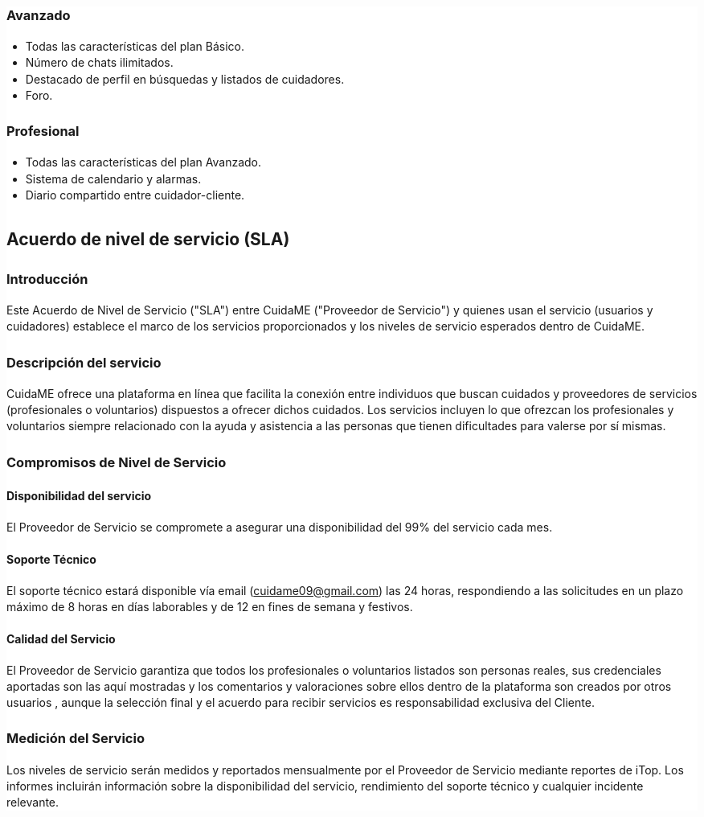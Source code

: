 ### Avanzado

- Todas las características del plan Básico.
- Número de chats ilimitados.
- Destacado de perfil en búsquedas y listados de cuidadores.
- Foro.

### Profesional

- Todas las características del plan Avanzado.
- Sistema de calendario y alarmas.
- Diario compartido entre cuidador-cliente.

## Acuerdo de nivel de servicio (SLA)

### Introducción

Este Acuerdo de Nivel de Servicio ("SLA") entre CuidaME ("Proveedor de Servicio") y quienes usan el servicio (usuarios y cuidadores) establece el marco de los servicios proporcionados y los niveles de servicio esperados dentro de CuidaME.

### Descripción del servicio

CuidaME ofrece una plataforma en línea que facilita la conexión entre individuos que buscan cuidados y proveedores de servicios (profesionales o voluntarios) dispuestos a ofrecer dichos cuidados. Los servicios incluyen lo que ofrezcan los profesionales y voluntarios siempre relacionado con la ayuda y asistencia a las personas que tienen dificultades para valerse por sí mismas.

### Compromisos de Nivel de Servicio

#### Disponibilidad del servicio

El Proveedor de Servicio se compromete a asegurar una disponibilidad del 99% del servicio cada mes.

#### Soporte Técnico

El soporte técnico estará disponible vía email (<a href="mailto:cuidame09@gmail.com">cuidame09@gmail.com</a>) las 24 horas, respondiendo a las solicitudes en un plazo máximo de 8 horas en días laborables y de 12 en fines de semana y festivos.

#### Calidad del Servicio

El Proveedor de Servicio garantiza que todos los profesionales o voluntarios listados son personas reales, sus credenciales aportadas son las aquí mostradas y los comentarios y valoraciones sobre ellos dentro de la plataforma son creados por otros usuarios , aunque la selección final y el acuerdo para recibir servicios es responsabilidad exclusiva del Cliente.

### Medición del Servicio

Los niveles de servicio serán medidos y reportados mensualmente por el Proveedor de Servicio mediante reportes de iTop. Los informes incluirán información sobre la disponibilidad del servicio, rendimiento del soporte técnico y cualquier incidente relevante.
